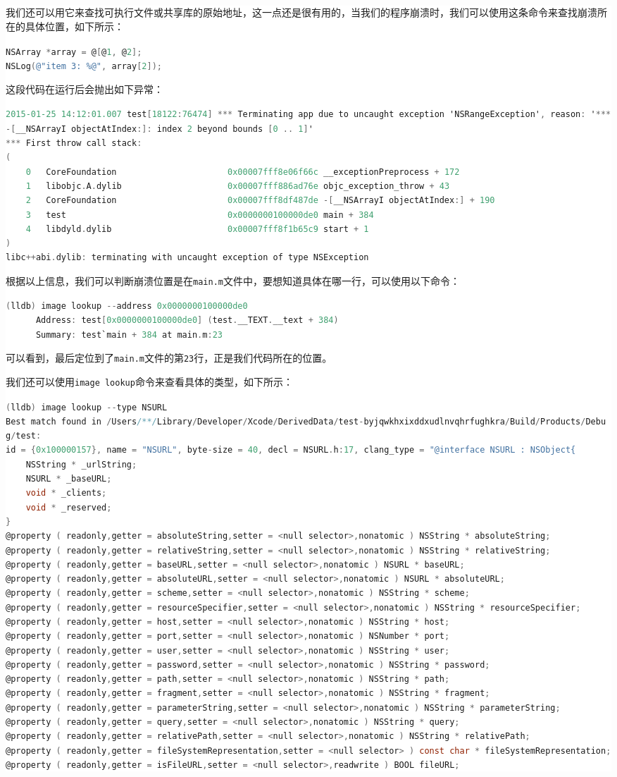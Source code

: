 我们还可以用它来查找可执行文件或共享库的原始地址，这一点还是很有用的，当我们的程序崩溃时，我们可以使用这条命令来查找崩溃所在的具体位置，如下所示：

``` objective-c
NSArray *array = @[@1, @2];
NSLog(@"item 3: %@", array[2]);
```

这段代码在运行后会抛出如下异常：

``` objective-c
2015-01-25 14:12:01.007 test[18122:76474] *** Terminating app due to uncaught exception 'NSRangeException', reason: '*** -[__NSArrayI objectAtIndex:]: index 2 beyond bounds [0 .. 1]'
*** First throw call stack:
(
	0   CoreFoundation                      0x00007fff8e06f66c __exceptionPreprocess + 172
	1   libobjc.A.dylib                     0x00007fff886ad76e objc_exception_throw + 43
	2   CoreFoundation                      0x00007fff8df487de -[__NSArrayI objectAtIndex:] + 190
	3   test                                0x0000000100000de0 main + 384
	4   libdyld.dylib                       0x00007fff8f1b65c9 start + 1
)
libc++abi.dylib: terminating with uncaught exception of type NSException
```

根据以上信息，我们可以判断崩溃位置是在`main.m`文件中，要想知道具体在哪一行，可以使用以下命令：

``` objective-c
(lldb) image lookup --address 0x0000000100000de0
      Address: test[0x0000000100000de0] (test.__TEXT.__text + 384)
      Summary: test`main + 384 at main.m:23
```

可以看到，最后定位到了`main.m`文件的第`23`行，正是我们代码所在的位置。

我们还可以使用`image lookup`命令来查看具体的类型，如下所示：

``` objective-c
(lldb) image lookup --type NSURL
Best match found in /Users/**/Library/Developer/Xcode/DerivedData/test-byjqwkhxixddxudlnvqhrfughkra/Build/Products/Debug/test:
id = {0x100000157}, name = "NSURL", byte-size = 40, decl = NSURL.h:17, clang_type = "@interface NSURL : NSObject{
    NSString * _urlString;
    NSURL * _baseURL;
    void * _clients;
    void * _reserved;
}
@property ( readonly,getter = absoluteString,setter = <null selector>,nonatomic ) NSString * absoluteString;
@property ( readonly,getter = relativeString,setter = <null selector>,nonatomic ) NSString * relativeString;
@property ( readonly,getter = baseURL,setter = <null selector>,nonatomic ) NSURL * baseURL;
@property ( readonly,getter = absoluteURL,setter = <null selector>,nonatomic ) NSURL * absoluteURL;
@property ( readonly,getter = scheme,setter = <null selector>,nonatomic ) NSString * scheme;
@property ( readonly,getter = resourceSpecifier,setter = <null selector>,nonatomic ) NSString * resourceSpecifier;
@property ( readonly,getter = host,setter = <null selector>,nonatomic ) NSString * host;
@property ( readonly,getter = port,setter = <null selector>,nonatomic ) NSNumber * port;
@property ( readonly,getter = user,setter = <null selector>,nonatomic ) NSString * user;
@property ( readonly,getter = password,setter = <null selector>,nonatomic ) NSString * password;
@property ( readonly,getter = path,setter = <null selector>,nonatomic ) NSString * path;
@property ( readonly,getter = fragment,setter = <null selector>,nonatomic ) NSString * fragment;
@property ( readonly,getter = parameterString,setter = <null selector>,nonatomic ) NSString * parameterString;
@property ( readonly,getter = query,setter = <null selector>,nonatomic ) NSString * query;
@property ( readonly,getter = relativePath,setter = <null selector>,nonatomic ) NSString * relativePath;
@property ( readonly,getter = fileSystemRepresentation,setter = <null selector> ) const char * fileSystemRepresentation;
@property ( readonly,getter = isFileURL,setter = <null selector>,readwrite ) BOOL fileURL;
```